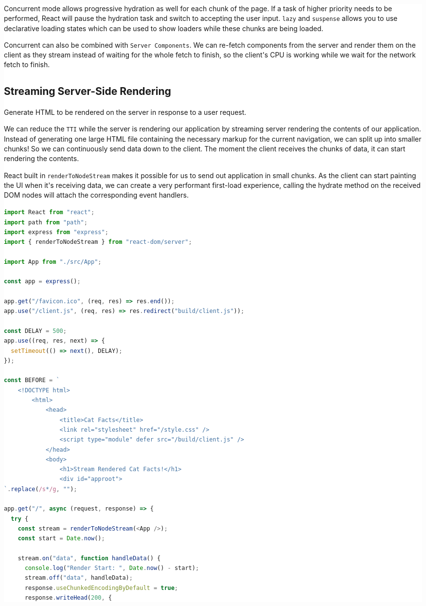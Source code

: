 Concurrent mode allows progressive hydration as well for each chunk of the page. If a task of higher priority needs to be performed, React will pause the hydration task and switch to accepting the user input. `lazy` and `suspense` allows you to use declarative loading states which can be used to show loaders while these chunks are being loaded.

Concurrent can also be combined with `Server Components`. We can re-fetch components from the server and render them on the client as they stream instead of waiting for the whole fetch to finish, so the client's CPU is working while we wait for the network fetch to finish.

## Streaming Server-Side Rendering

Generate HTML to be rendered on the server in response to a user request.

We can reduce the `TTI` while the server is rendering our application by streaming server rendering the contents of our application. Instead of generating one large HTML file containing the necessary markup for the current navigation, we can split up into smaller chunks! So we can continuously send data down to the client. The moment the client receives the chunks of data, it can start rendering the contents.

React built in `renderToNodeStream` makes it possible for us to send out application in small chunks. As the client can start painting the UI when it's receiving data, we can create a very performant first-load experience, calling the hydrate method on the received DOM nodes will attach the corresponding event handlers.

```javascript
import React from "react";
import path from "path";
import express from "express";
import { renderToNodeStream } from "react-dom/server";

import App from "./src/App";

const app = express();

app.get("/favicon.ico", (req, res) => res.end());
app.use("/client.js", (req, res) => res.redirect("build/client.js"));

const DELAY = 500;
app.use((req, res, next) => {
  setTimeout(() => next(), DELAY);
});

const BEFORE = `
	<!DOCTYPE html>
		<html>
			<head>
				<title>Cat Facts</title>
				<link rel="stylesheet" href="/style.css" />
				<script type="module" defer src="/build/client.js" />
			</head>
			<body>
				<h1>Stream Rendered Cat Facts!</h1>
				<div id="approot">
`.replace(/s*/g, "");

app.get("/", async (request, response) => {
  try {
    const stream = renderToNodeStream(<App />);
    const start = Date.now();

    stream.on("data", function handleData() {
      console.log("Render Start: ", Date.now() - start);
      stream.off("data", handleData);
      response.useChunkedEncodingByDefault = true;
      response.writeHead(200, {
```